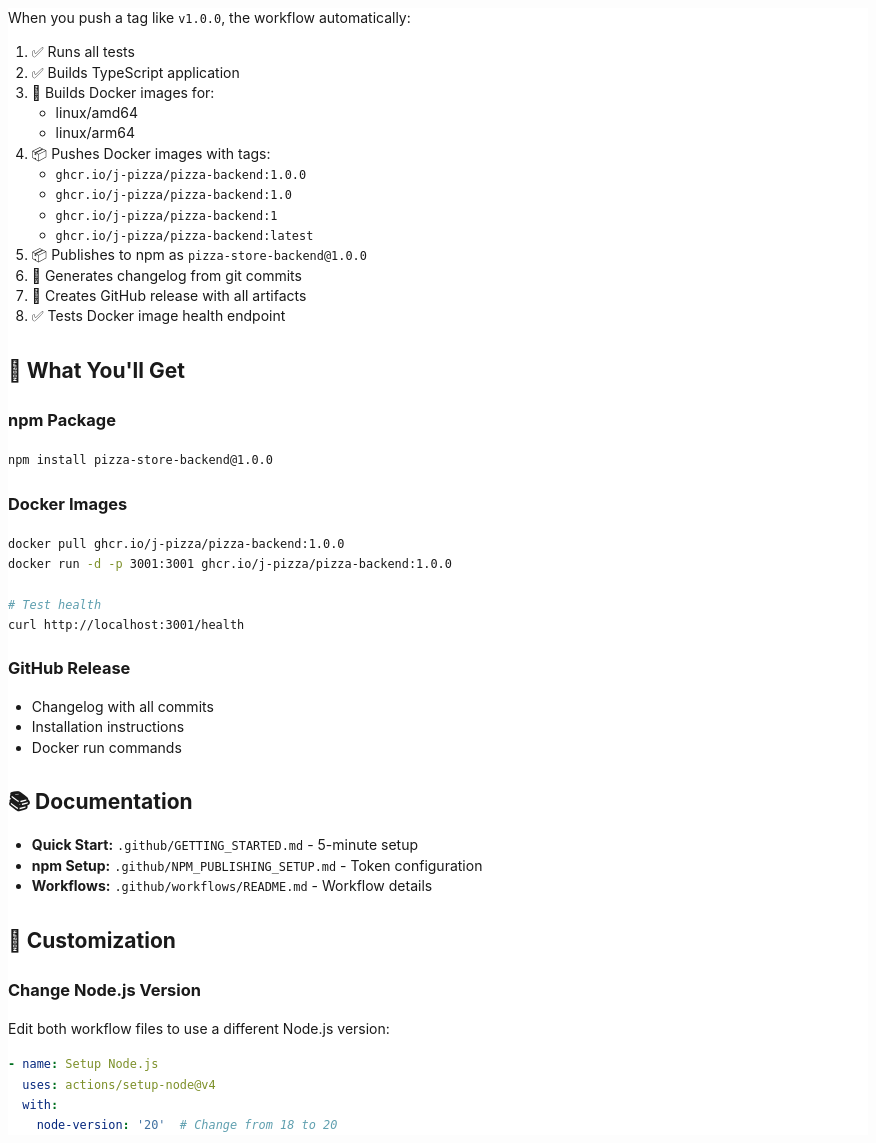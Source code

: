When you push a tag like `v1.0.0`, the workflow automatically:

1. ✅ Runs all tests
2. ✅ Builds TypeScript application
3. 🐳 Builds Docker images for:
   - linux/amd64
   - linux/arm64
4. 📦 Pushes Docker images with tags:
   - `ghcr.io/j-pizza/pizza-backend:1.0.0`
   - `ghcr.io/j-pizza/pizza-backend:1.0`
   - `ghcr.io/j-pizza/pizza-backend:1`
   - `ghcr.io/j-pizza/pizza-backend:latest`
5. 📦 Publishes to npm as `pizza-store-backend@1.0.0`
6. 📝 Generates changelog from git commits
7. 🎉 Creates GitHub release with all artifacts
8. ✅ Tests Docker image health endpoint

## 🎯 What You'll Get

### npm Package
```bash
npm install pizza-store-backend@1.0.0
```

### Docker Images
```bash
docker pull ghcr.io/j-pizza/pizza-backend:1.0.0
docker run -d -p 3001:3001 ghcr.io/j-pizza/pizza-backend:1.0.0

# Test health
curl http://localhost:3001/health
```

### GitHub Release
- Changelog with all commits
- Installation instructions
- Docker run commands

## 📚 Documentation

- **Quick Start:** `.github/GETTING_STARTED.md` - 5-minute setup
- **npm Setup:** `.github/NPM_PUBLISHING_SETUP.md` - Token configuration
- **Workflows:** `.github/workflows/README.md` - Workflow details

## 🔧 Customization

### Change Node.js Version

Edit both workflow files to use a different Node.js version:

```yaml
- name: Setup Node.js
  uses: actions/setup-node@v4
  with:
    node-version: '20'  # Change from 18 to 20
```
